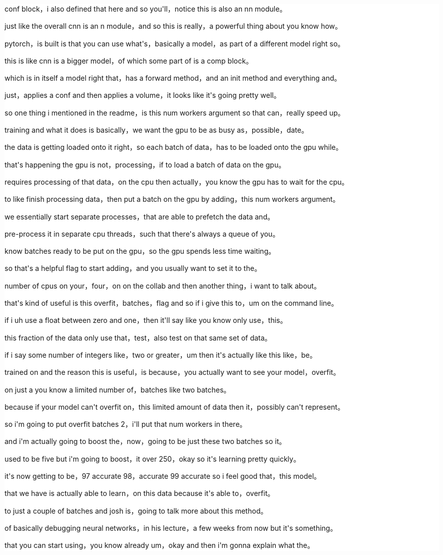 conf block，i also defined that here and so you'll，notice this is also an nn module。

just like the overall cnn is an n module，and so this is really，a powerful thing about you know how。

pytorch，is built is that you can use what's，basically a model，as part of a different model right so。

this is like cnn is a bigger model，of which some part of is a comp block。

which is in itself a model right that，has a forward method，and an init method and everything and。

just，applies a conf and then applies a volume，it looks like it's going pretty well。

so one thing i mentioned in the readme，is this num workers argument so that can，really speed up。

training and what it does is basically，we want the gpu to be as busy as，possible，date。

the data is getting loaded onto it right，so each batch of data，has to be loaded onto the gpu while。

that's happening the gpu is not，processing，if to load a batch of data on the gpu。

requires processing of that data，on the cpu then actually，you know the gpu has to wait for the cpu。

to like finish processing data，then put a batch on the gpu by adding，this num workers argument。

we essentially start separate processes，that are able to prefetch the data and。

pre-process it in separate cpu threads，such that there's always a queue of you。

know batches ready to be put on the gpu，so the gpu spends less time waiting。

so that's a helpful flag to start adding，and you usually want to set it to the。

number of cpus on your，four，on on the collab and then another thing，i want to talk about。

that's kind of useful is this overfit，batches，flag and so if i give this to，um on the command line。

if i uh use a float between zero and one，then it'll say like you know only use，this。

this fraction of the data only use that，test，also test on that same set of data。

if i say some number of integers like，two or greater，um then it's actually like this like，be。

trained on and the reason this is useful，is because，you actually want to see your model，overfit。

on just a you know a limited number of，batches like two batches。

because if your model can't overfit on，this limited amount of data then it，possibly can't represent。

so i'm going to put overfit batches 2，i'll put that num workers in there。

and i'm actually going to boost the，now，going to be just these two batches so it。

used to be five but i'm going to boost，it over 250，okay so it's learning pretty quickly。

it's now getting to be，97 accurate 98，accurate 99 accurate so i feel good that，this model。

that we have is actually able to learn，on this data because it's able to，overfit。

to just a couple of batches and josh is，going to talk more about this method。

of basically debugging neural networks，in his lecture，a few weeks from now but it's something。

that you can start using，you know already um，okay and then i'm gonna explain what the。
